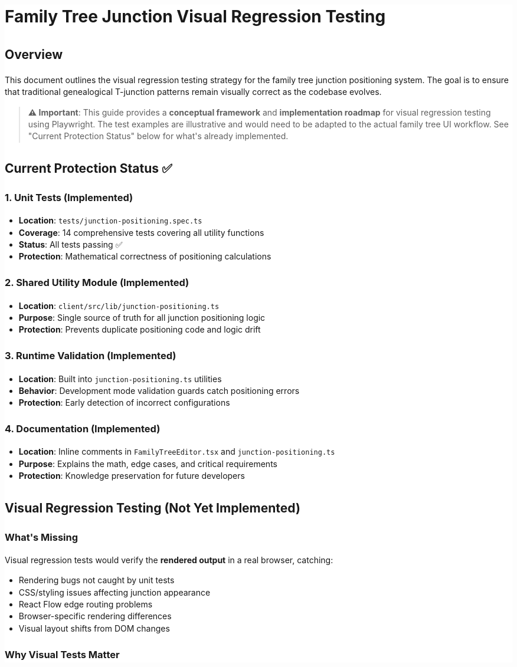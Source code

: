 # Family Tree Junction Visual Regression Testing

## Overview

This document outlines the visual regression testing strategy for the family tree junction positioning system. The goal is to ensure that traditional genealogical T-junction patterns remain visually correct as the codebase evolves.

> **⚠️ Important**: This guide provides a **conceptual framework** and **implementation roadmap** for visual regression testing using Playwright. The test examples are illustrative and would need to be adapted to the actual family tree UI workflow. See "Current Protection Status" below for what's already implemented.

## Current Protection Status ✅

### 1. Unit Tests (Implemented)
- **Location**: `tests/junction-positioning.spec.ts`
- **Coverage**: 14 comprehensive tests covering all utility functions
- **Status**: All tests passing ✅
- **Protection**: Mathematical correctness of positioning calculations

### 2. Shared Utility Module (Implemented)
- **Location**: `client/src/lib/junction-positioning.ts`
- **Purpose**: Single source of truth for all junction positioning logic
- **Protection**: Prevents duplicate positioning code and logic drift

### 3. Runtime Validation (Implemented)
- **Location**: Built into `junction-positioning.ts` utilities
- **Behavior**: Development mode validation guards catch positioning errors
- **Protection**: Early detection of incorrect configurations

### 4. Documentation (Implemented)
- **Location**: Inline comments in `FamilyTreeEditor.tsx` and `junction-positioning.ts`
- **Purpose**: Explains the math, edge cases, and critical requirements
- **Protection**: Knowledge preservation for future developers

## Visual Regression Testing (Not Yet Implemented)

### What's Missing

Visual regression tests would verify the **rendered output** in a real browser, catching:
- Rendering bugs not caught by unit tests
- CSS/styling issues affecting junction appearance
- React Flow edge routing problems
- Browser-specific rendering differences
- Visual layout shifts from DOM changes

### Why Visual Tests Matter
